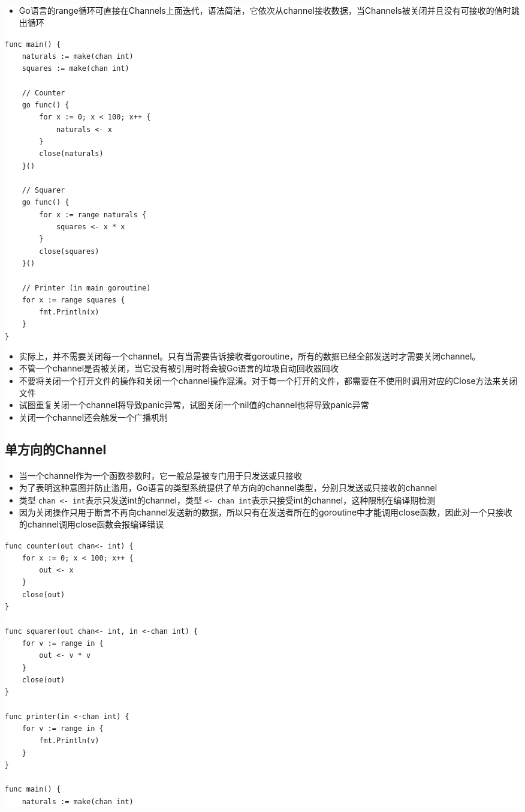 - Go语言的range循环可直接在Channels上面迭代，语法简洁，它依次从channel接收数据，当Channels被关闭并且没有可接收的值时跳出循环

```
func main() {
    naturals := make(chan int)
    squares := make(chan int)

    // Counter
    go func() {
        for x := 0; x < 100; x++ {
            naturals <- x
        }
        close(naturals)
    }()

    // Squarer
    go func() {
        for x := range naturals {
            squares <- x * x
        }
        close(squares)
    }()

    // Printer (in main goroutine)
    for x := range squares {
        fmt.Println(x)
    }
}
```
- 实际上，并不需要关闭每一个channel。只有当需要告诉接收者goroutine，所有的数据已经全部发送时才需要关闭channel。
- 不管一个channel是否被关闭，当它没有被引用时将会被Go语言的垃圾自动回收器回收
- 不要将关闭一个打开文件的操作和关闭一个channel操作混淆。对于每一个打开的文件，都需要在不使用时调用对应的Close方法来关闭文件
- 试图重复关闭一个channel将导致panic异常，试图关闭一个nil值的channel也将导致panic异常
- 关闭一个channel还会触发一个广播机制

## 单方向的Channel
- 当一个channel作为一个函数参数时，它一般总是被专门用于只发送或只接收
- 为了表明这种意图并防止滥用，Go语言的类型系统提供了单方向的channel类型，分别只发送或只接收的channel
- 类型 `chan <- int`表示只发送int的channel，类型 `<- chan int`表示只接受int的channel，这种限制在编译期检测
- 因为关闭操作只用于断言不再向channel发送新的数据，所以只有在发送者所在的goroutine中才能调用close函数，因此对一个只接收的channel调用close函数会报编译错误

```
func counter(out chan<- int) {
    for x := 0; x < 100; x++ {
        out <- x
    }
    close(out)
}

func squarer(out chan<- int, in <-chan int) {
    for v := range in {
        out <- v * v
    }
    close(out)
}

func printer(in <-chan int) {
    for v := range in {
        fmt.Println(v)
    }
}

func main() {
    naturals := make(chan int)
```